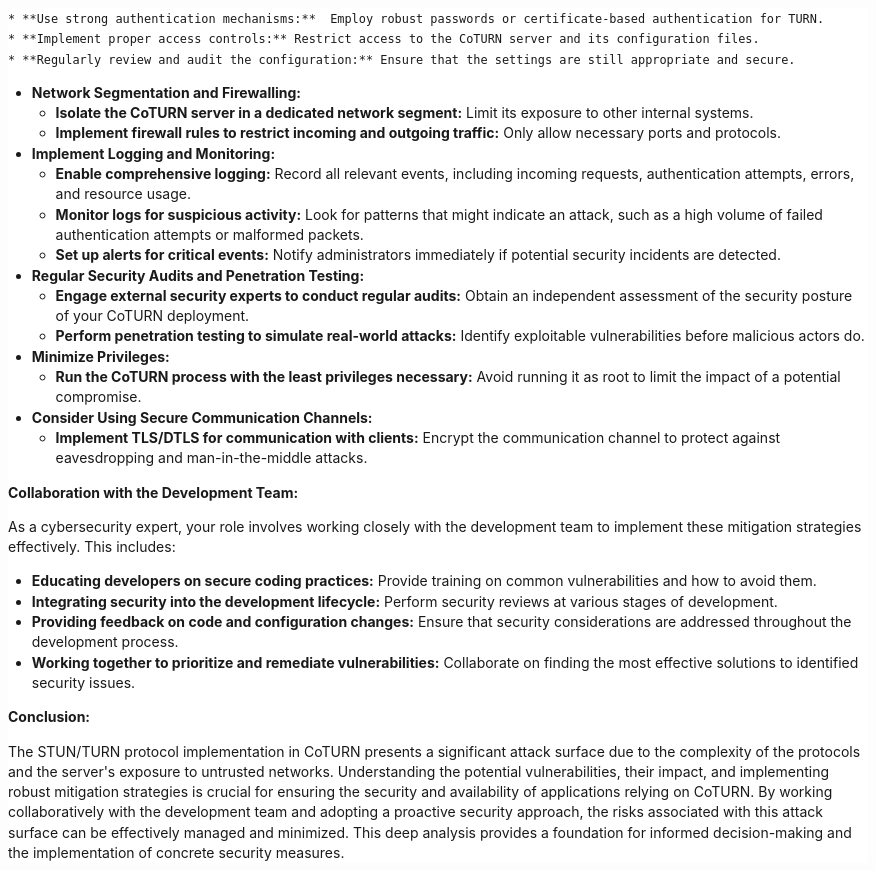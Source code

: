     * **Use strong authentication mechanisms:**  Employ robust passwords or certificate-based authentication for TURN.
    * **Implement proper access controls:** Restrict access to the CoTURN server and its configuration files.
    * **Regularly review and audit the configuration:** Ensure that the settings are still appropriate and secure.
* **Network Segmentation and Firewalling:**
    * **Isolate the CoTURN server in a dedicated network segment:**  Limit its exposure to other internal systems.
    * **Implement firewall rules to restrict incoming and outgoing traffic:** Only allow necessary ports and protocols.
* **Implement Logging and Monitoring:**
    * **Enable comprehensive logging:**  Record all relevant events, including incoming requests, authentication attempts, errors, and resource usage.
    * **Monitor logs for suspicious activity:**  Look for patterns that might indicate an attack, such as a high volume of failed authentication attempts or malformed packets.
    * **Set up alerts for critical events:**  Notify administrators immediately if potential security incidents are detected.
* **Regular Security Audits and Penetration Testing:**
    * **Engage external security experts to conduct regular audits:**  Obtain an independent assessment of the security posture of your CoTURN deployment.
    * **Perform penetration testing to simulate real-world attacks:** Identify exploitable vulnerabilities before malicious actors do.
* **Minimize Privileges:**
    * **Run the CoTURN process with the least privileges necessary:**  Avoid running it as root to limit the impact of a potential compromise.
* **Consider Using Secure Communication Channels:**
    * **Implement TLS/DTLS for communication with clients:**  Encrypt the communication channel to protect against eavesdropping and man-in-the-middle attacks.

**Collaboration with the Development Team:**

As a cybersecurity expert, your role involves working closely with the development team to implement these mitigation strategies effectively. This includes:

* **Educating developers on secure coding practices:**  Provide training on common vulnerabilities and how to avoid them.
* **Integrating security into the development lifecycle:**  Perform security reviews at various stages of development.
* **Providing feedback on code and configuration changes:**  Ensure that security considerations are addressed throughout the development process.
* **Working together to prioritize and remediate vulnerabilities:**  Collaborate on finding the most effective solutions to identified security issues.

**Conclusion:**

The STUN/TURN protocol implementation in CoTURN presents a significant attack surface due to the complexity of the protocols and the server's exposure to untrusted networks. Understanding the potential vulnerabilities, their impact, and implementing robust mitigation strategies is crucial for ensuring the security and availability of applications relying on CoTURN. By working collaboratively with the development team and adopting a proactive security approach, the risks associated with this attack surface can be effectively managed and minimized. This deep analysis provides a foundation for informed decision-making and the implementation of concrete security measures.
